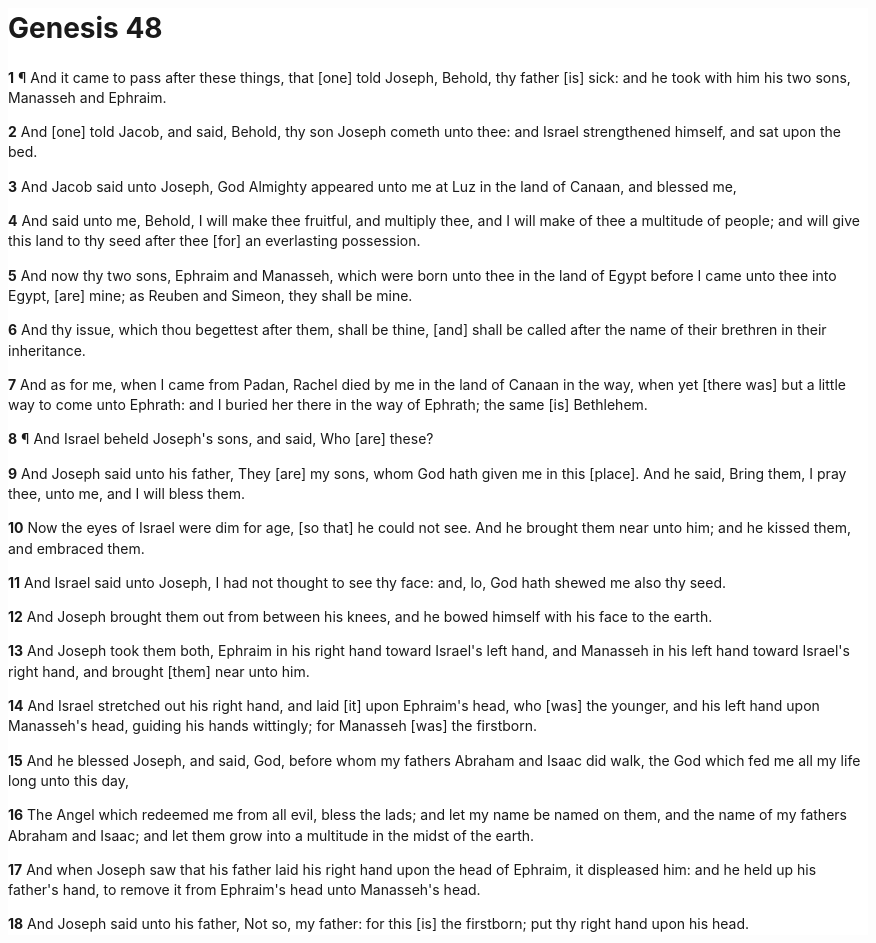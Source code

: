 # Genesis 48

**1** ¶ And it came to pass after these things, that [one] told Joseph, Behold, thy father [is] sick: and he took with him his two sons, Manasseh and Ephraim.

**2** And [one] told Jacob, and said, Behold, thy son Joseph cometh unto thee: and Israel strengthened himself, and sat upon the bed.

**3** And Jacob said unto Joseph, God Almighty appeared unto me at Luz in the land of Canaan, and blessed me,

**4** And said unto me, Behold, I will make thee fruitful, and multiply thee, and I will make of thee a multitude of people; and will give this land to thy seed after thee [for] an everlasting possession.

**5** And now thy two sons, Ephraim and Manasseh, which were born unto thee in the land of Egypt before I came unto thee into Egypt, [are] mine; as Reuben and Simeon, they shall be mine.

**6** And thy issue, which thou begettest after them, shall be thine, [and] shall be called after the name of their brethren in their inheritance.

**7** And as for me, when I came from Padan, Rachel died by me in the land of Canaan in the way, when yet [there was] but a little way to come unto Ephrath: and I buried her there in the way of Ephrath; the same [is] Bethlehem.

**8** ¶ And Israel beheld Joseph's sons, and said, Who [are] these?

**9** And Joseph said unto his father, They [are] my sons, whom God hath given me in this [place]. And he said, Bring them, I pray thee, unto me, and I will bless them.

**10** Now the eyes of Israel were dim for age, [so that] he could not see. And he brought them near unto him; and he kissed them, and embraced them.

**11** And Israel said unto Joseph, I had not thought to see thy face: and, lo, God hath shewed me also thy seed.

**12** And Joseph brought them out from between his knees, and he bowed himself with his face to the earth.

**13** And Joseph took them both, Ephraim in his right hand toward Israel's left hand, and Manasseh in his left hand toward Israel's right hand, and brought [them] near unto him.

**14** And Israel stretched out his right hand, and laid [it] upon Ephraim's head, who [was] the younger, and his left hand upon Manasseh's head, guiding his hands wittingly; for Manasseh [was] the firstborn.

**15** And he blessed Joseph, and said, God, before whom my fathers Abraham and Isaac did walk, the God which fed me all my life long unto this day,

**16** The Angel which redeemed me from all evil, bless the lads; and let my name be named on them, and the name of my fathers Abraham and Isaac; and let them grow into a multitude in the midst of the earth.

**17** And when Joseph saw that his father laid his right hand upon the head of Ephraim, it displeased him: and he held up his father's hand, to remove it from Ephraim's head unto Manasseh's head.

**18** And Joseph said unto his father, Not so, my father: for this [is] the firstborn; put thy right hand upon his head.
